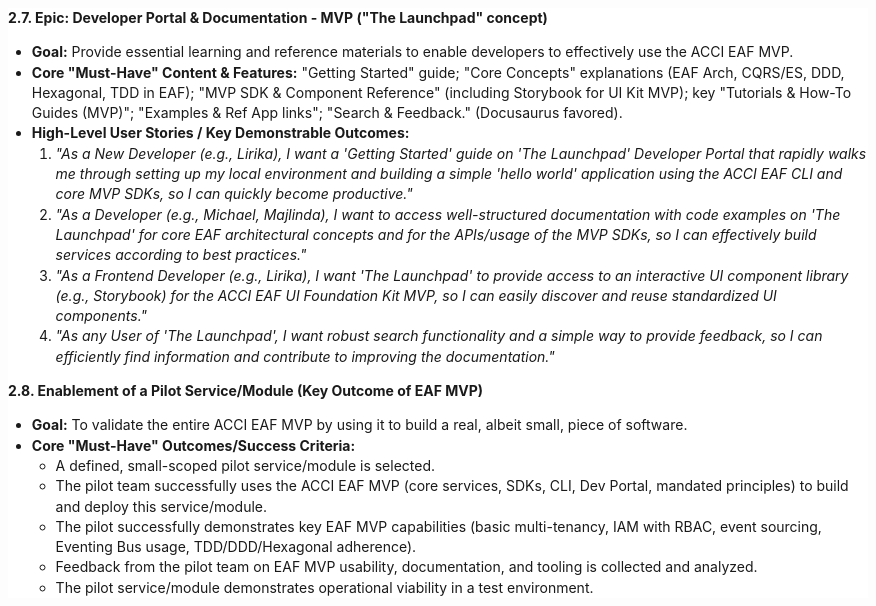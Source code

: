 **2.7. Epic: Developer Portal & Documentation - MVP ("The Launchpad" concept)**

- **Goal:** Provide essential learning and reference materials to enable developers to effectively
  use the ACCI EAF MVP.
- **Core "Must-Have" Content & Features:** "Getting Started" guide; "Core Concepts" explanations
  (EAF Arch, CQRS/ES, DDD, Hexagonal, TDD in EAF); "MVP SDK & Component Reference" (including
  Storybook for UI Kit MVP); key "Tutorials & How-To Guides (MVP)"; "Examples & Ref App links";
  "Search & Feedback." (Docusaurus favored).
- **High-Level User Stories / Key Demonstrable Outcomes:**
  1. _"As a New Developer (e.g., Lirika), I want a 'Getting Started' guide on 'The Launchpad'
     Developer Portal that rapidly walks me through setting up my local environment and building a
     simple 'hello world' application using the ACCI EAF CLI and core MVP SDKs, so I can quickly
     become productive."_
  2. _"As a Developer (e.g., Michael, Majlinda), I want to access well-structured documentation with
     code examples on 'The Launchpad' for core EAF architectural concepts and for the APIs/usage of
     the MVP SDKs, so I can effectively build services according to best practices."_
  3. _"As a Frontend Developer (e.g., Lirika), I want 'The Launchpad' to provide access to an
     interactive UI component library (e.g., Storybook) for the ACCI EAF UI Foundation Kit MVP, so I
     can easily discover and reuse standardized UI components."_
  4. _"As any User of 'The Launchpad', I want robust search functionality and a simple way to
     provide feedback, so I can efficiently find information and contribute to improving the
     documentation."_

**2.8. Enablement of a Pilot Service/Module (Key Outcome of EAF MVP)**

- **Goal:** To validate the entire ACCI EAF MVP by using it to build a real, albeit small, piece of
  software.
- **Core "Must-Have" Outcomes/Success Criteria:**
  - A defined, small-scoped pilot service/module is selected.
  - The pilot team successfully uses the ACCI EAF MVP (core services, SDKs, CLI, Dev Portal,
    mandated principles) to build and deploy this service/module.
  - The pilot successfully demonstrates key EAF MVP capabilities (basic multi-tenancy, IAM with
    RBAC, event sourcing, Eventing Bus usage, TDD/DDD/Hexagonal adherence).
  - Feedback from the pilot team on EAF MVP usability, documentation, and tooling is collected and
    analyzed.
  - The pilot service/module demonstrates operational viability in a test environment.
